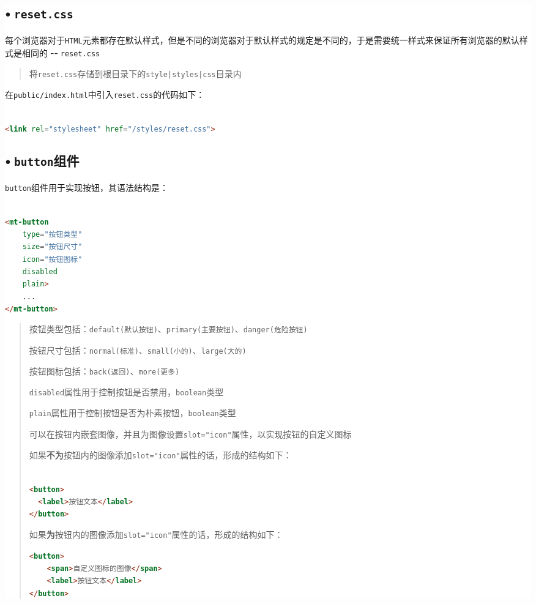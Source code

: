 ```html

```

## • `reset.css`

每个浏览器对于`HTML`元素都存在默认样式，但是不同的浏览器对于默认样式的规定是不同的，于是需要统一样式来保证所有浏览器的默认样式是相同的 -- `reset.css`

> 将`reset.css`存储到根目录下的`style|styles|css`目录内

在`public/index.html`中引入`reset.css`的代码如下：

```html

<link rel="stylesheet" href="/styles/reset.css">

```

## • `button`组件

`button`组件用于实现按钮，其语法结构是：

```html

<mt-button 
	type="按钮类型" 
    size="按钮尺寸" 
    icon="按钮图标" 
    disabled
    plain>
    ...
</mt-button>

```

> 按钮类型包括：`default(默认按钮)`、`primary(主要按钮)`、`danger(危险按钮)`
>
> 按钮尺寸包括：`normal(标准)`、`small(小的)`、`large(大的)`
>
> 按钮图标包括：`back(返回)`、`more(更多)`
>
> `disabled`属性用于控制按钮是否禁用，`boolean`类型
>
> `plain`属性用于控制按钮是否为朴素按钮，`boolean`类型
>
> 可以在按钮内嵌套图像，并且为图像设置`slot="icon"`属性，以实现按钮的自定义图标
>
> 如果**不为**按钮内的图像添加`slot="icon"`属性的话，形成的结构如下：
>
> ```HTML
> 
> <button>
> 	<label>按钮文本</label>
> </button>
> 
> ```
>
>  如果**为**按钮内的图像添加`slot="icon"`属性的话，形成的结构如下：
>
> ```html
> <button>
>     <span>自定义图标的图像</span>
>     <label>按钮文本</label>
> </button>
> 
> ```
